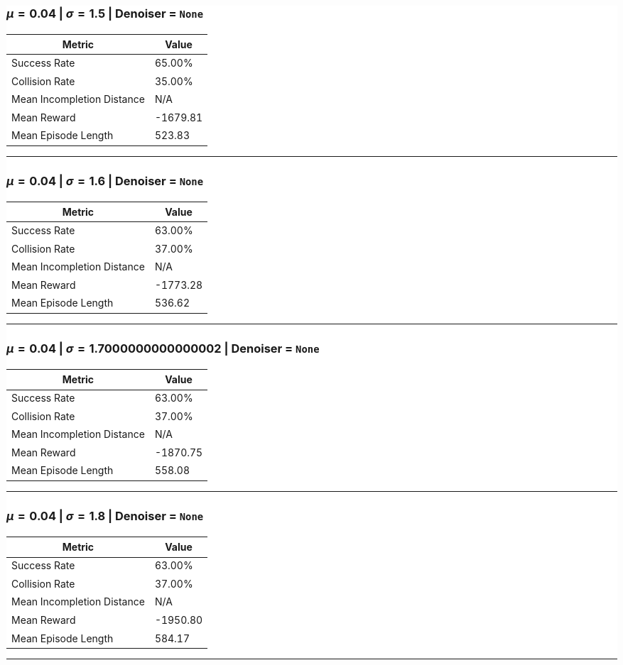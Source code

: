 ### $\mu = 0.04$ | $\sigma = 1.5$ | Denoiser = `None`

| Metric                     | Value    |
|----------------------------|----------|
| Success Rate               | 65.00%   |
| Collision Rate             | 35.00%   |
| Mean Incompletion Distance | N/A      |
| Mean Reward                | -1679.81 |
| Mean Episode Length        | 523.83   |
---

### $\mu = 0.04$ | $\sigma = 1.6$ | Denoiser = `None`

| Metric                     | Value    |
|----------------------------|----------|
| Success Rate               | 63.00%   |
| Collision Rate             | 37.00%   |
| Mean Incompletion Distance | N/A      |
| Mean Reward                | -1773.28 |
| Mean Episode Length        | 536.62   |
---

### $\mu = 0.04$ | $\sigma = 1.7000000000000002$ | Denoiser = `None`

| Metric                     | Value    |
|----------------------------|----------|
| Success Rate               | 63.00%   |
| Collision Rate             | 37.00%   |
| Mean Incompletion Distance | N/A      |
| Mean Reward                | -1870.75 |
| Mean Episode Length        | 558.08   |
---

### $\mu = 0.04$ | $\sigma = 1.8$ | Denoiser = `None`

| Metric                     | Value    |
|----------------------------|----------|
| Success Rate               | 63.00%   |
| Collision Rate             | 37.00%   |
| Mean Incompletion Distance | N/A      |
| Mean Reward                | -1950.80 |
| Mean Episode Length        | 584.17   |
---
